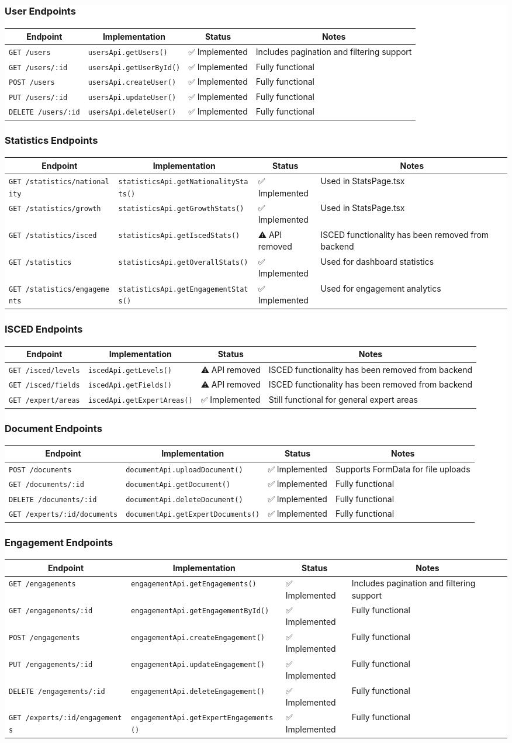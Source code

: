 ### User Endpoints

| Endpoint | Implementation | Status | Notes |
|----------|----------------|--------|-------|
| `GET /users` | `usersApi.getUsers()` | ✅ Implemented | Includes pagination and filtering support |
| `GET /users/:id` | `usersApi.getUserById()` | ✅ Implemented | Fully functional |
| `POST /users` | `usersApi.createUser()` | ✅ Implemented | Fully functional |
| `PUT /users/:id` | `usersApi.updateUser()` | ✅ Implemented | Fully functional |
| `DELETE /users/:id` | `usersApi.deleteUser()` | ✅ Implemented | Fully functional |

### Statistics Endpoints

| Endpoint | Implementation | Status | Notes |
|----------|----------------|--------|-------|
| `GET /statistics/nationality` | `statisticsApi.getNationalityStats()` | ✅ Implemented | Used in StatsPage.tsx |
| `GET /statistics/growth` | `statisticsApi.getGrowthStats()` | ✅ Implemented | Used in StatsPage.tsx |
| `GET /statistics/isced` | `statisticsApi.getIscedStats()` | ⚠️ API removed | ISCED functionality has been removed from backend |
| `GET /statistics` | `statisticsApi.getOverallStats()` | ✅ Implemented | Used for dashboard statistics |
| `GET /statistics/engagements` | `statisticsApi.getEngagementStats()` | ✅ Implemented | Used for engagement analytics |

### ISCED Endpoints

| Endpoint | Implementation | Status | Notes |
|----------|----------------|--------|-------|
| `GET /isced/levels` | `iscedApi.getLevels()` | ⚠️ API removed | ISCED functionality has been removed from backend |
| `GET /isced/fields` | `iscedApi.getFields()` | ⚠️ API removed | ISCED functionality has been removed from backend |
| `GET /expert/areas` | `iscedApi.getExpertAreas()` | ✅ Implemented | Still functional for general expert areas |

### Document Endpoints

| Endpoint | Implementation | Status | Notes |
|----------|----------------|--------|-------|
| `POST /documents` | `documentApi.uploadDocument()` | ✅ Implemented | Supports FormData for file uploads |
| `GET /documents/:id` | `documentApi.getDocument()` | ✅ Implemented | Fully functional |
| `DELETE /documents/:id` | `documentApi.deleteDocument()` | ✅ Implemented | Fully functional |
| `GET /experts/:id/documents` | `documentApi.getExpertDocuments()` | ✅ Implemented | Fully functional |

### Engagement Endpoints

| Endpoint | Implementation | Status | Notes |
|----------|----------------|--------|-------|
| `GET /engagements` | `engagementApi.getEngagements()` | ✅ Implemented | Includes pagination and filtering support |
| `GET /engagements/:id` | `engagementApi.getEngagementById()` | ✅ Implemented | Fully functional |
| `POST /engagements` | `engagementApi.createEngagement()` | ✅ Implemented | Fully functional |
| `PUT /engagements/:id` | `engagementApi.updateEngagement()` | ✅ Implemented | Fully functional |
| `DELETE /engagements/:id` | `engagementApi.deleteEngagement()` | ✅ Implemented | Fully functional |
| `GET /experts/:id/engagements` | `engagementApi.getExpertEngagements()` | ✅ Implemented | Fully functional |

